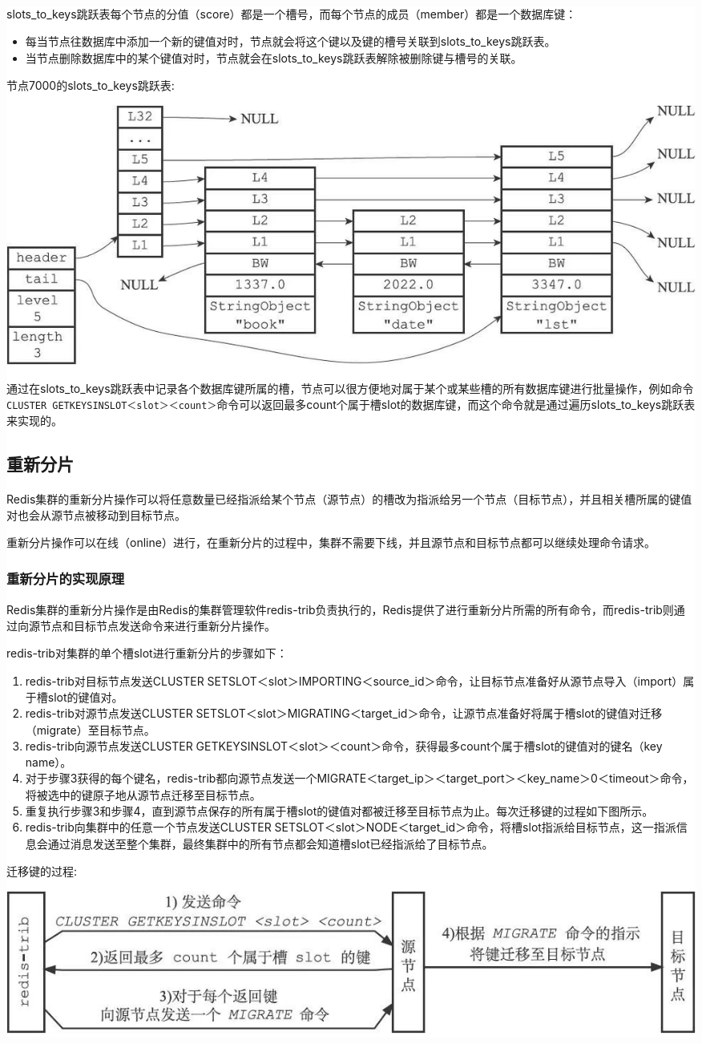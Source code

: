slots_to_keys跳跃表每个节点的分值（score）都是一个槽号，而每个节点的成员（member）都是一个数据库键：

- 每当节点往数据库中添加一个新的键值对时，节点就会将这个键以及键的槽号关联到slots_to_keys跳跃表。
- 当节点删除数据库中的某个键值对时，节点就会在slots_to_keys跳跃表解除被删除键与槽号的关联。

节点7000的slots_to_keys跳跃表:

![redis82](../../../images/redis/redis82.jpeg)

通过在slots_to_keys跳跃表中记录各个数据库键所属的槽，节点可以很方便地对属于某个或某些槽的所有数据库键进行批量操作，例如命令`CLUSTER GETKEYSINSLOT＜slot＞＜count＞`命令可以返回最多count个属于槽slot的数据库键，而这个命令就是通过遍历slots_to_keys跳跃表来实现的。

## 重新分片

Redis集群的重新分片操作可以将任意数量已经指派给某个节点（源节点）的槽改为指派给另一个节点（目标节点），并且相关槽所属的键值对也会从源节点被移动到目标节点。

重新分片操作可以在线（online）进行，在重新分片的过程中，集群不需要下线，并且源节点和目标节点都可以继续处理命令请求。

### 重新分片的实现原理

Redis集群的重新分片操作是由Redis的集群管理软件redis-trib负责执行的，Redis提供了进行重新分片所需的所有命令，而redis-trib则通过向源节点和目标节点发送命令来进行重新分片操作。

redis-trib对集群的单个槽slot进行重新分片的步骤如下：

1. redis-trib对目标节点发送CLUSTER SETSLOT＜slot＞IMPORTING＜source_id＞命令，让目标节点准备好从源节点导入（import）属于槽slot的键值对。
2. redis-trib对源节点发送CLUSTER SETSLOT＜slot＞MIGRATING＜target_id＞命令，让源节点准备好将属于槽slot的键值对迁移（migrate）至目标节点。
3. redis-trib向源节点发送CLUSTER GETKEYSINSLOT＜slot＞＜count＞命令，获得最多count个属于槽slot的键值对的键名（key name）。
4. 对于步骤3获得的每个键名，redis-trib都向源节点发送一个MIGRATE＜target_ip＞＜target_port＞＜key_name＞0＜timeout＞命令，将被选中的键原子地从源节点迁移至目标节点。
5. 重复执行步骤3和步骤4，直到源节点保存的所有属于槽slot的键值对都被迁移至目标节点为止。每次迁移键的过程如下图所示。
6. redis-trib向集群中的任意一个节点发送CLUSTER SETSLOT＜slot＞NODE＜target_id＞命令，将槽slot指派给目标节点，这一指派信息会通过消息发送至整个集群，最终集群中的所有节点都会知道槽slot已经指派给了目标节点。

迁移键的过程:

![redis83](../../../images/redis/redis83.jpeg)
